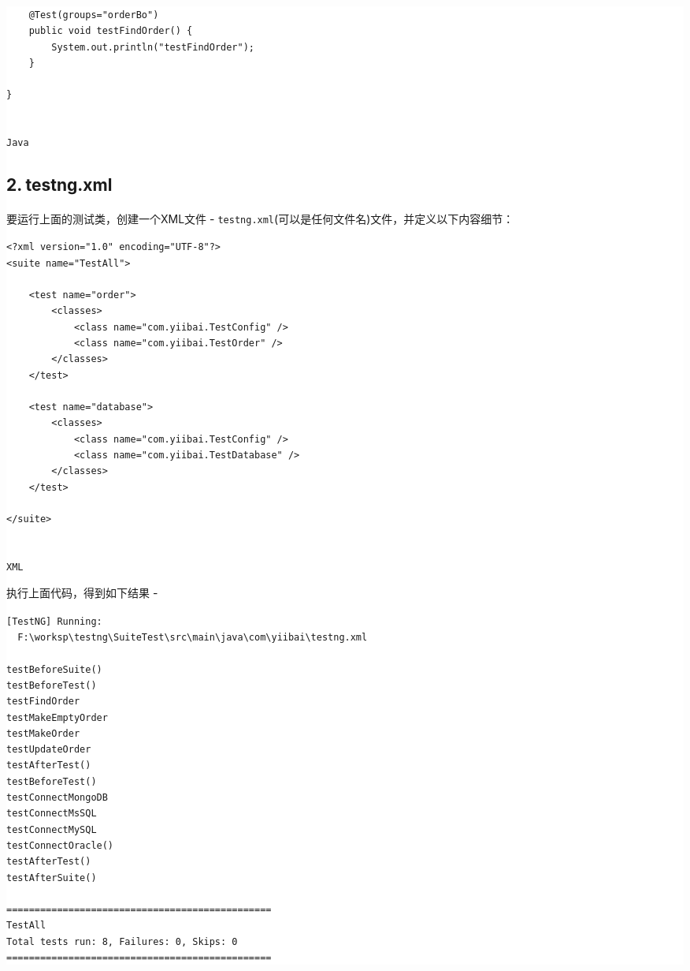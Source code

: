 ```
    @Test(groups="orderBo")
    public void testFindOrder() {
        System.out.println("testFindOrder");
    }

}


Java
```

## 2. testng.xml

要运行上面的测试类，创建一个XML文件 - `testng.xml`(可以是任何文件名)文件，并定义以下内容细节：

```
<?xml version="1.0" encoding="UTF-8"?>
<suite name="TestAll">

    <test name="order">
        <classes>
            <class name="com.yiibai.TestConfig" />
            <class name="com.yiibai.TestOrder" />
        </classes>
    </test>

    <test name="database">
        <classes>
            <class name="com.yiibai.TestConfig" />
            <class name="com.yiibai.TestDatabase" />
        </classes>
    </test>

</suite>


XML
```

执行上面代码，得到如下结果 -

```
[TestNG] Running:
  F:\worksp\testng\SuiteTest\src\main\java\com\yiibai\testng.xml

testBeforeSuite()
testBeforeTest()
testFindOrder
testMakeEmptyOrder
testMakeOrder
testUpdateOrder
testAfterTest()
testBeforeTest()
testConnectMongoDB
testConnectMsSQL
testConnectMySQL
testConnectOracle()
testAfterTest()
testAfterSuite()

===============================================
TestAll
Total tests run: 8, Failures: 0, Skips: 0
===============================================

```